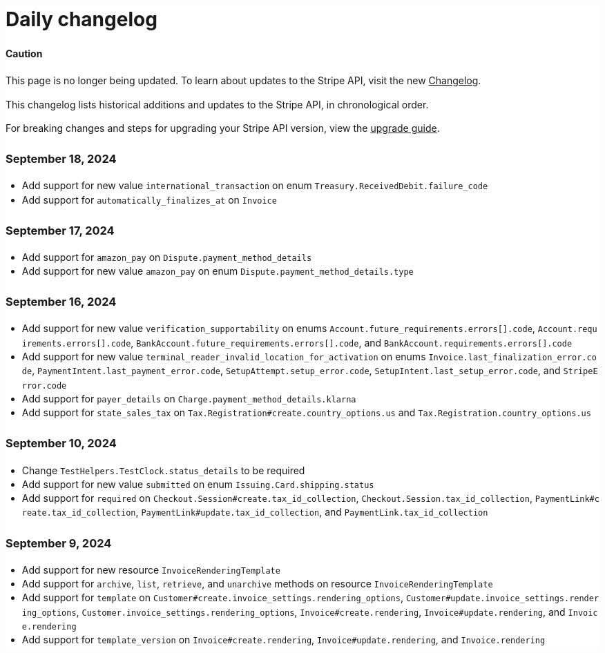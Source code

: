 # Daily changelog

#### Caution

This page is no longer being updated. To learn about updates to the Stripe API,
visit the new [Changelog](https://docs.stripe.com/changelog).

This changelog lists historical additions and updates to the Stripe API, in
chronological order.

For breaking changes and steps for upgrading your Stripe API version, view the
[upgrade guide](https://docs.stripe.com/upgrades).

### September 18, 2024

- Add support for new value `international_transaction` on enum
`Treasury.ReceivedDebit.failure_code`
- Add support for `automatically_finalizes_at` on `Invoice`

### September 17, 2024

- Add support for `amazon_pay` on `Dispute.payment_method_details`
- Add support for new value `amazon_pay` on enum
`Dispute.payment_method_details.type`

### September 16, 2024

- Add support for new value `verification_supportability` on enums
`Account.future_requirements.errors[].code`,
`Account.requirements.errors[].code`,
`BankAccount.future_requirements.errors[].code`, and
`BankAccount.requirements.errors[].code`
- Add support for new value `terminal_reader_invalid_location_for_activation` on
enums `Invoice.last_finalization_error.code`,
`PaymentIntent.last_payment_error.code`, `SetupAttempt.setup_error.code`,
`SetupIntent.last_setup_error.code`, and `StripeError.code`
- Add support for `payer_details` on `Charge.payment_method_details.klarna`
- Add support for `state_sales_tax` on
`Tax.Registration#create.country_options.us` and
`Tax.Registration.country_options.us`

### September 10, 2024

- Change `TestHelpers.TestClock.status_details` to be required
- Add support for new value `submitted` on enum `Issuing.Card.shipping.status`
- Add support for `required` on `Checkout.Session#create.tax_id_collection`,
`Checkout.Session.tax_id_collection`, `PaymentLink#create.tax_id_collection`,
`PaymentLink#update.tax_id_collection`, and `PaymentLink.tax_id_collection`

### September 9, 2024

- Add support for new resource `InvoiceRenderingTemplate`
- Add support for `archive`, `list`, `retrieve`, and `unarchive` methods on
resource `InvoiceRenderingTemplate`
- Add support for `template` on
`Customer#create.invoice_settings.rendering_options`,
`Customer#update.invoice_settings.rendering_options`,
`Customer.invoice_settings.rendering_options`, `Invoice#create.rendering`,
`Invoice#update.rendering`, and `Invoice.rendering`
- Add support for `template_version` on `Invoice#create.rendering`,
`Invoice#update.rendering`, and `Invoice.rendering`
